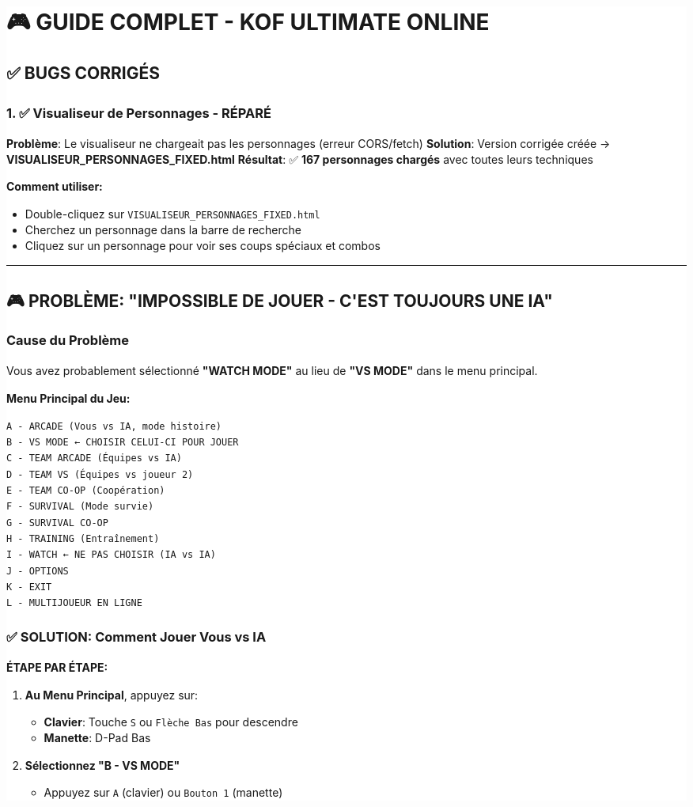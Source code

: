 # 🎮 GUIDE COMPLET - KOF ULTIMATE ONLINE

## ✅ BUGS CORRIGÉS

### 1. ✅ Visualiseur de Personnages - RÉPARÉ
**Problème**: Le visualiseur ne chargeait pas les personnages (erreur CORS/fetch)
**Solution**: Version corrigée créée → **VISUALISEUR_PERSONNAGES_FIXED.html**
**Résultat**: ✅ **167 personnages chargés** avec toutes leurs techniques

**Comment utiliser:**
- Double-cliquez sur `VISUALISEUR_PERSONNAGES_FIXED.html`
- Cherchez un personnage dans la barre de recherche
- Cliquez sur un personnage pour voir ses coups spéciaux et combos

---

## 🎮 PROBLÈME: "IMPOSSIBLE DE JOUER - C'EST TOUJOURS UNE IA"

### Cause du Problème

Vous avez probablement sélectionné **"WATCH MODE"** au lieu de **"VS MODE"** dans le menu principal.

**Menu Principal du Jeu:**
```
A - ARCADE (Vous vs IA, mode histoire)
B - VS MODE ← CHOISIR CELUI-CI POUR JOUER
C - TEAM ARCADE (Équipes vs IA)
D - TEAM VS (Équipes vs joueur 2)
E - TEAM CO-OP (Coopération)
F - SURVIVAL (Mode survie)
G - SURVIVAL CO-OP
H - TRAINING (Entraînement)
I - WATCH ← NE PAS CHOISIR (IA vs IA)
J - OPTIONS
K - EXIT
L - MULTIJOUEUR EN LIGNE
```

### ✅ SOLUTION: Comment Jouer Vous vs IA

**ÉTAPE PAR ÉTAPE:**

1. **Au Menu Principal**, appuyez sur:
   - **Clavier**: Touche `S` ou `Flèche Bas` pour descendre
   - **Manette**: D-Pad Bas

2. **Sélectionnez "B - VS MODE"**
   - Appuyez sur `A` (clavier) ou `Bouton 1` (manette)
